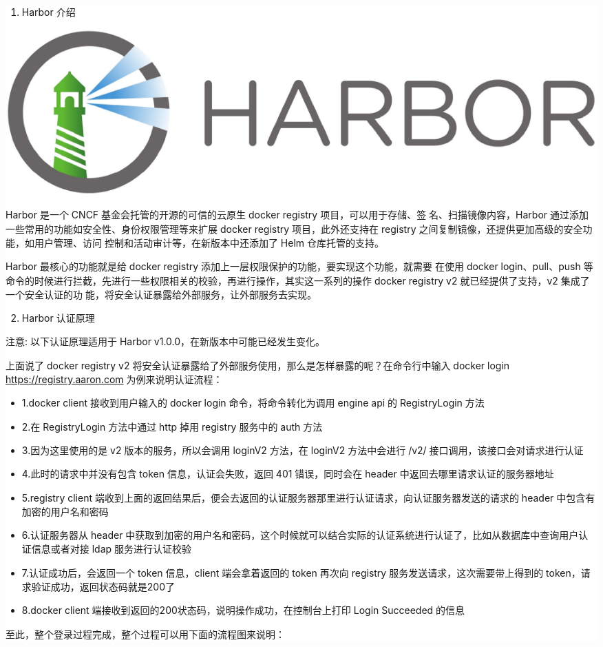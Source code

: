 

1. Harbor 介绍

![](images/35146B0E3BBB48F68144065F3F3B9DEEclipboard.png)

Harbor 是⼀个 CNCF 基⾦会托管的开源的可信的云原⽣ docker registry 项⽬，可以⽤于存储、签 名、扫描镜像内容，Harbor 通过添加⼀些常⽤的功能如安全性、身份权限管理等来扩展 docker registry 项⽬，此外还⽀持在 registry 之间复制镜像，还提供更加⾼级的安全功能，如⽤户管理、访问 控制和活动审计等，在新版本中还添加了 Helm 仓库托管的⽀持。

Harbor 最核⼼的功能就是给 docker registry 添加上⼀层权限保护的功能，要实现这个功能，就需要 在使⽤ docker login、pull、push 等命令的时候进⾏拦截，先进⾏⼀些权限相关的校验，再进⾏操作，其实这⼀系列的操作 docker registry v2 就已经提供了⽀持，v2 集成了⼀个安全认证的功 能，将安全认证暴露给外部服务，让外部服务去实现。



2. Harbor 认证原理

注意: 以下认证原理适用于 Harbor v1.0.0，在新版本中可能已经发生变化。

上⾯说了 docker registry v2 将安全认证暴露给了外部服务使⽤，那么是怎样暴露的呢？在命令⾏中输⼊ docker login https://registry.aaron.com 为例来说明认证流程：

- 1.docker client 接收到⽤户输⼊的 docker login 命令，将命令转化为调⽤ engine api 的 RegistryLogin ⽅法

- 2.在 RegistryLogin ⽅法中通过 http 掉⽤ registry 服务中的 auth ⽅法

- 3.因为这⾥使⽤的是 v2 版本的服务，所以会调⽤ loginV2 ⽅法，在 loginV2 ⽅法中会进⾏ /v2/ 接⼝调⽤，该接⼝会对请求进⾏认证

- 4.此时的请求中并没有包含 token 信息，认证会失败，返回 401 错误，同时会在 header 中返回去哪⾥请求认证的服务器地址

- 5.registry client 端收到上⾯的返回结果后，便会去返回的认证服务器那⾥进⾏认证请求，向认证服务器发送的请求的 header 中包含有加密的⽤户名和密码

- 6.认证服务器从 header 中获取到加密的⽤户名和密码，这个时候就可以结合实际的认证系统进⾏认证了，⽐如从数据库中查询⽤户认证信息或者对接 ldap 服务进⾏认证校验

- 7.认证成功后，会返回⼀个 token 信息，client 端会拿着返回的 token 再次向 registry 服务发送请求，这次需要带上得到的 token，请求验证成功，返回状态码就是200了

- 8.docker client 端接收到返回的200状态码，说明操作成功，在控制台上打印 Login Succeeded 的信息

⾄此，整个登录过程完成，整个过程可以⽤下⾯的流程图来说明：
